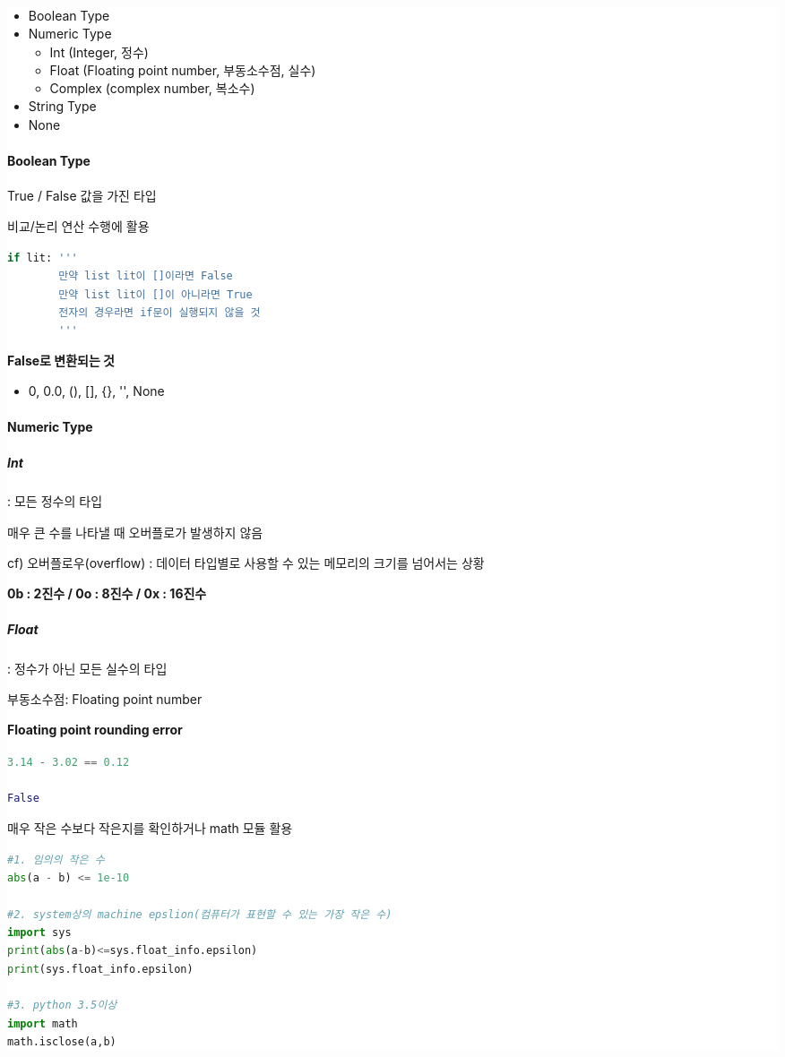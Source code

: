* Boolean Type
* Numeric Type
  * Int (Integer, 정수)
  * Float (Floating point number, 부동소수점, 실수)
  * Complex (complex number, 복소수)
* String Type
* None

#### Boolean Type

True / False 값을 가진 타입

비교/논리 연산 수행에 활용

```python
if lit: '''
		만약 list lit이 []이라면 False
		만약 list lit이 []이 아니라면 True
		전자의 경우라면 if문이 실행되지 않을 것
		'''
```



**False로 변환되는 것**

* 0, 0.0, (), [], {}, '', None

#### Numeric Type

##### Int 

: 모든 정수의 타입

매우 큰 수를 나타낼 때 오버플로가 발생하지 않음

cf) 오버플로우(overflow) : 데이터 타입별로 사용할 수 있는 메모리의 크기를 넘어서는 상황

**0b : 2진수 / 0o : 8진수 / 0x : 16진수**



##### Float

: 정수가 아닌 모든 실수의 타입

부동소수점: Floating point number

**Floating point rounding error**

```python
3.14 - 3.02 == 0.12

False
```

매우 작은 수보다 작은지를 확인하거나 math 모듈 활용

```python
#1. 임의의 작은 수 
abs(a - b) <= 1e-10

#2. system상의 machine epslion(컴퓨터가 표현할 수 있는 가장 작은 수)
import sys
print(abs(a-b)<=sys.float_info.epsilon)
print(sys.float_info.epsilon)

#3. python 3.5이상
import math
math.isclose(a,b)
```
